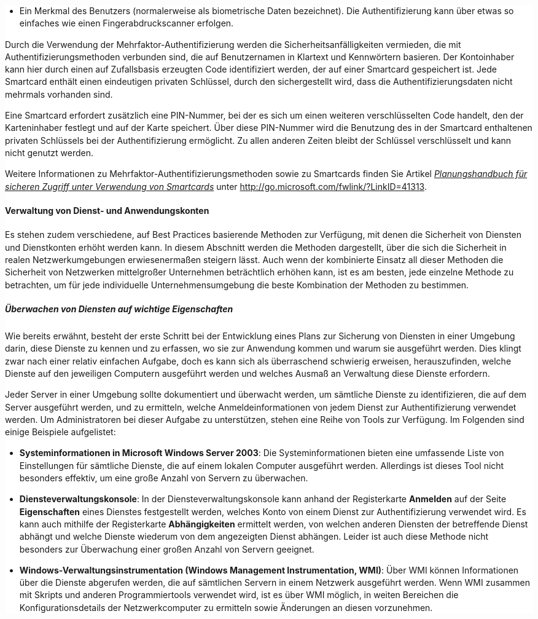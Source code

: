 -   Ein Merkmal des Benutzers (normalerweise als biometrische Daten bezeichnet). Die Authentifizierung kann über etwas so einfaches wie einen Fingerabdruckscanner erfolgen.
  
Durch die Verwendung der Mehrfaktor-Authentifizierung werden die Sicherheitsanfälligkeiten vermieden, die mit Authentifizierungsmethoden verbunden sind, die auf Benutzernamen in Klartext und Kennwörtern basieren. Der Kontoinhaber kann hier durch einen auf Zufallsbasis erzeugten Code identifiziert werden, der auf einer Smartcard gespeichert ist. Jede Smartcard enthält einen eindeutigen privaten Schlüssel, durch den sichergestellt wird, dass die Authentifizierungsdaten nicht mehrmals vorhanden sind.
  
Eine Smartcard erfordert zusätzlich eine PIN-Nummer, bei der es sich um einen weiteren verschlüsselten Code handelt, den der Karteninhaber festlegt und auf der Karte speichert. Über diese PIN-Nummer wird die Benutzung des in der Smartcard enthaltenen privaten Schlüssels bei der Authentifizierung ermöglicht. Zu allen anderen Zeiten bleibt der Schlüssel verschlüsselt und kann nicht genutzt werden.
  
Weitere Informationen zu Mehrfaktor-Authentifizierungsmethoden sowie zu Smartcards finden Sie Artikel [*Planungshandbuch für sicheren Zugriff unter Verwendung von Smartcards*](http://go.microsoft.com/fwlink/?linkid=41313) unter http://go.microsoft.com/fwlink/?LinkID=41313.
  
#### Verwaltung von Dienst- und Anwendungskonten
  
Es stehen zudem verschiedene, auf Best Practices basierende Methoden zur Verfügung, mit denen die Sicherheit von Diensten und Dienstkonten erhöht werden kann. In diesem Abschnitt werden die Methoden dargestellt, über die sich die Sicherheit in realen Netzwerkumgebungen erwiesenermaßen steigern lässt. Auch wenn der kombinierte Einsatz all dieser Methoden die Sicherheit von Netzwerken mittelgroßer Unternehmen beträchtlich erhöhen kann, ist es am besten, jede einzelne Methode zu betrachten, um für jede individuelle Unternehmensumgebung die beste Kombination der Methoden zu bestimmen.
  
##### Überwachen von Diensten auf wichtige Eigenschaften
  
Wie bereits erwähnt, besteht der erste Schritt bei der Entwicklung eines Plans zur Sicherung von Diensten in einer Umgebung darin, diese Dienste zu kennen und zu erfassen, wo sie zur Anwendung kommen und warum sie ausgeführt werden. Dies klingt zwar nach einer relativ einfachen Aufgabe, doch es kann sich als überraschend schwierig erweisen, herauszufinden, welche Dienste auf den jeweiligen Computern ausgeführt werden und welches Ausmaß an Verwaltung diese Dienste erfordern.
  
Jeder Server in einer Umgebung sollte dokumentiert und überwacht werden, um sämtliche Dienste zu identifizieren, die auf dem Server ausgeführt werden, und zu ermitteln, welche Anmeldeinformationen von jedem Dienst zur Authentifizierung verwendet werden. Um Administratoren bei dieser Aufgabe zu unterstützen, stehen eine Reihe von Tools zur Verfügung. Im Folgenden sind einige Beispiele aufgelistet:
  
-   **Systeminformationen in Microsoft Windows Server 2003**: Die Systeminformationen bieten eine umfassende Liste von Einstellungen für sämtliche Dienste, die auf einem lokalen Computer ausgeführt werden. Allerdings ist dieses Tool nicht besonders effektiv, um eine große Anzahl von Servern zu überwachen.
  
-   **Diensteverwaltungskonsole**: In der Diensteverwaltungskonsole kann anhand der Registerkarte **Anmelden** auf der Seite **Eigenschaften** eines Dienstes festgestellt werden, welches Konto von einem Dienst zur Authentifizierung verwendet wird. Es kann auch mithilfe der Registerkarte **Abhängigkeiten** ermittelt werden, von welchen anderen Diensten der betreffende Dienst abhängt und welche Dienste wiederum von dem angezeigten Dienst abhängen. Leider ist auch diese Methode nicht besonders zur Überwachung einer großen Anzahl von Servern geeignet.
  
-   **Windows-Verwaltungsinstrumentation (Windows Management Instrumentation, WMI)**: Über WMI können Informationen über die Dienste abgerufen werden, die auf sämtlichen Servern in einem Netzwerk ausgeführt werden. Wenn WMI zusammen mit Skripts und anderen Programmiertools verwendet wird, ist es über WMI möglich, in weiten Bereichen die Konfigurationsdetails der Netzwerkcomputer zu ermitteln sowie Änderungen an diesen vorzunehmen.
  